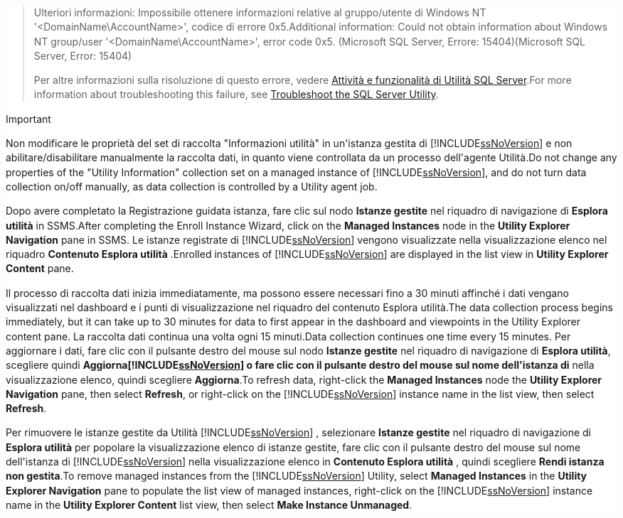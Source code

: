 >  <span data-ttu-id="400e4-236">Ulteriori informazioni:  Impossibile ottenere informazioni relative al gruppo/utente di Windows NT '\<DomainName\AccountName>', codice di errore 0x5.</span><span class="sxs-lookup"><span data-stu-id="400e4-236">Additional information:  Could not obtain information about Windows NT group/user '\<DomainName\AccountName>', error code 0x5.</span></span> <span data-ttu-id="400e4-237">(Microsoft SQL Server, Errore: 15404)</span><span class="sxs-lookup"><span data-stu-id="400e4-237">(Microsoft SQL Server, Error: 15404)</span></span>  
>   
>  <span data-ttu-id="400e4-238">Per altre informazioni sulla risoluzione di questo errore, vedere [Attività e funzionalità di Utilità SQL Server](../../database-engine/troubleshoot-the-sql-server-utility.md).</span><span class="sxs-lookup"><span data-stu-id="400e4-238">For more information about troubleshooting this failure, see [Troubleshoot the SQL Server Utility](../../database-engine/troubleshoot-the-sql-server-utility.md).</span></span>  
  
> [!IMPORTANT]  
>  <span data-ttu-id="400e4-239">Non modificare le proprietà del set di raccolta "Informazioni utilità" in un'istanza gestita di [!INCLUDE[ssNoVersion](../../includes/ssnoversion-md.md)] e non abilitare/disabilitare manualmente la raccolta dati, in quanto viene controllata da un processo dell'agente Utilità.</span><span class="sxs-lookup"><span data-stu-id="400e4-239">Do not change any properties of the "Utility Information" collection set on a managed instance of [!INCLUDE[ssNoVersion](../../includes/ssnoversion-md.md)], and do not turn data collection on/off manually, as data collection is controlled by a Utility agent job.</span></span>  
  
 <span data-ttu-id="400e4-240">Dopo avere completato la Registrazione guidata istanza, fare clic sul nodo **Istanze gestite** nel riquadro di navigazione di **Esplora utilità** in SSMS.</span><span class="sxs-lookup"><span data-stu-id="400e4-240">After completing the Enroll Instance Wizard, click on the **Managed Instances** node in the **Utility Explorer Navigation** pane in SSMS.</span></span> <span data-ttu-id="400e4-241">Le istanze registrate di [!INCLUDE[ssNoVersion](../../includes/ssnoversion-md.md)] vengono visualizzate nella visualizzazione elenco nel riquadro **Contenuto Esplora utilità** .</span><span class="sxs-lookup"><span data-stu-id="400e4-241">Enrolled instances of [!INCLUDE[ssNoVersion](../../includes/ssnoversion-md.md)] are displayed in the list view in **Utility Explorer Content** pane.</span></span>  
  
 <span data-ttu-id="400e4-242">Il processo di raccolta dati inizia immediatamente, ma possono essere necessari fino a 30 minuti affinché i dati vengano visualizzati nel dashboard e i punti di visualizzazione nel riquadro del contenuto Esplora utilità.</span><span class="sxs-lookup"><span data-stu-id="400e4-242">The data collection process begins immediately, but it can take up to 30 minutes for data to first appear in the dashboard and viewpoints in the Utility Explorer content pane.</span></span> <span data-ttu-id="400e4-243">La raccolta dati continua una volta ogni 15 minuti.</span><span class="sxs-lookup"><span data-stu-id="400e4-243">Data collection continues one time every 15 minutes.</span></span> <span data-ttu-id="400e4-244">Per aggiornare i dati, fare clic con il pulsante destro del mouse sul nodo **Istanze gestite** nel riquadro di navigazione di **Esplora utilità**, scegliere quindi **Aggiorna[!INCLUDE[ssNoVersion](../../includes/ssnoversion-md.md)] o fare clic con il pulsante destro del mouse sul nome dell'istanza di** nella visualizzazione elenco, quindi scegliere **Aggiorna**.</span><span class="sxs-lookup"><span data-stu-id="400e4-244">To refresh data, right-click the **Managed Instances** node the **Utility Explorer Navigation** pane, then select **Refresh**, or right-click on the [!INCLUDE[ssNoVersion](../../includes/ssnoversion-md.md)] instance name in the list view, then select **Refresh**.</span></span>  
  
 <span data-ttu-id="400e4-245">Per rimuovere le istanze gestite da Utilità [!INCLUDE[ssNoVersion](../../includes/ssnoversion-md.md)] , selezionare **Istanze gestite** nel riquadro di navigazione di **Esplora utilità** per popolare la visualizzazione elenco di istanze gestite, fare clic con il pulsante destro del mouse sul nome dell'istanza di [!INCLUDE[ssNoVersion](../../includes/ssnoversion-md.md)] nella visualizzazione elenco in **Contenuto Esplora utilità** , quindi scegliere **Rendi istanza non gestita**.</span><span class="sxs-lookup"><span data-stu-id="400e4-245">To remove managed instances from the [!INCLUDE[ssNoVersion](../../includes/ssnoversion-md.md)] Utility, select **Managed Instances** in the **Utility Explorer Navigation** pane to populate the list view of managed instances, right-click on the [!INCLUDE[ssNoVersion](../../includes/ssnoversion-md.md)] instance name in the **Utility Explorer Content** list view, then select **Make Instance Unmanaged**.</span></span>  
  